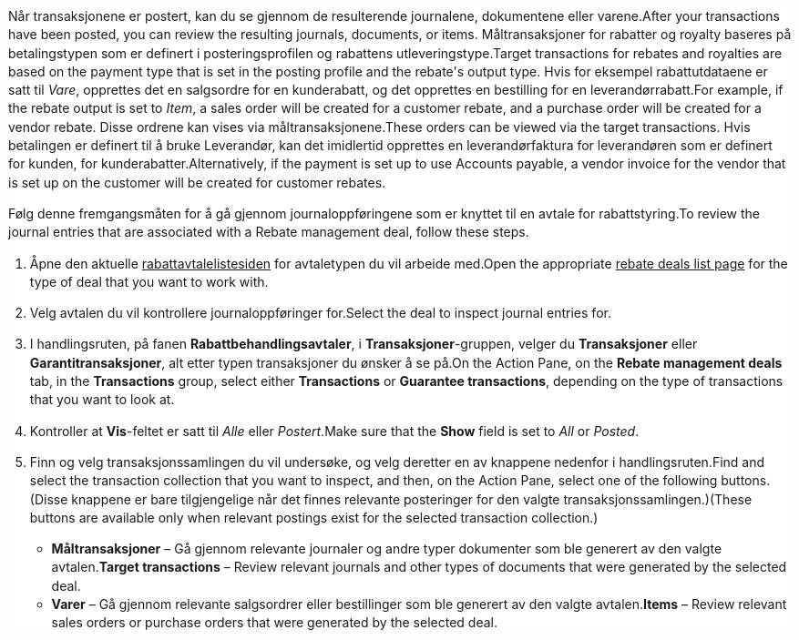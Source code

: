 <span data-ttu-id="56e33-252">Når transaksjonene er postert, kan du se gjennom de resulterende journalene, dokumentene eller varene.</span><span class="sxs-lookup"><span data-stu-id="56e33-252">After your transactions have been posted, you can review the resulting journals, documents, or items.</span></span> <span data-ttu-id="56e33-253">Måltransaksjoner for rabatter og royalty baseres på betalingstypen som er definert i posteringsprofilen og rabattens utleveringstype.</span><span class="sxs-lookup"><span data-stu-id="56e33-253">Target transactions for rebates and royalties are based on the payment type that is set in the posting profile and the rebate's output type.</span></span> <span data-ttu-id="56e33-254">Hvis for eksempel rabattutdataene er satt til *Vare*, opprettes det en salgsordre for en kunderabatt, og det opprettes en bestilling for en leverandørrabatt.</span><span class="sxs-lookup"><span data-stu-id="56e33-254">For example, if the rebate output is set to *Item*, a sales order will be created for a customer rebate, and a purchase order will be created for a vendor rebate.</span></span> <span data-ttu-id="56e33-255">Disse ordrene kan vises via måltransaksjonene.</span><span class="sxs-lookup"><span data-stu-id="56e33-255">These orders can be viewed via the target transactions.</span></span> <span data-ttu-id="56e33-256">Hvis betalingen er definert til å bruke Leverandør, kan det imidlertid opprettes en leverandørfaktura for leverandøren som er definert for kunden, for kunderabatter.</span><span class="sxs-lookup"><span data-stu-id="56e33-256">Alternatively, if the payment is set up to use Accounts payable, a vendor invoice for the vendor that is set up on the customer will be created for customer rebates.</span></span>

<span data-ttu-id="56e33-257">Følg denne fremgangsmåten for å gå gjennom journaloppføringene som er knyttet til en avtale for rabattstyring.</span><span class="sxs-lookup"><span data-stu-id="56e33-257">To review the journal entries that are associated with a Rebate management deal, follow these steps.</span></span>

1. <span data-ttu-id="56e33-258">Åpne den aktuelle [rabattavtalelistesiden](rebate-management-deals.md) for avtaletypen du vil arbeide med.</span><span class="sxs-lookup"><span data-stu-id="56e33-258">Open the appropriate [rebate deals list page](rebate-management-deals.md) for the type of deal that you want to work with.</span></span>
1. <span data-ttu-id="56e33-259">Velg avtalen du vil kontrollere journaloppføringer for.</span><span class="sxs-lookup"><span data-stu-id="56e33-259">Select the deal to inspect journal entries for.</span></span>
1. <span data-ttu-id="56e33-260">I handlingsruten, på fanen **Rabattbehandlingsavtaler**, i **Transaksjoner**-gruppen, velger du **Transaksjoner** eller **Garantitransaksjoner**, alt etter typen transaksjoner du ønsker å se på.</span><span class="sxs-lookup"><span data-stu-id="56e33-260">On the Action Pane, on the **Rebate management deals** tab, in the **Transactions** group, select either **Transactions** or **Guarantee transactions**, depending on the type of transactions that you want to look at.</span></span>
1. <span data-ttu-id="56e33-261">Kontroller at **Vis**-feltet er satt til *Alle* eller *Postert*.</span><span class="sxs-lookup"><span data-stu-id="56e33-261">Make sure that the **Show** field is set to *All* or *Posted*.</span></span>
1. <span data-ttu-id="56e33-262">Finn og velg transaksjonssamlingen du vil undersøke, og velg deretter en av knappene nedenfor i handlingsruten.</span><span class="sxs-lookup"><span data-stu-id="56e33-262">Find and select the transaction collection that you want to inspect, and then, on the Action Pane, select one of the following buttons.</span></span> <span data-ttu-id="56e33-263">(Disse knappene er bare tilgjengelige når det finnes relevante posteringer for den valgte transaksjonssamlingen.)</span><span class="sxs-lookup"><span data-stu-id="56e33-263">(These buttons are available only when relevant postings exist for the selected transaction collection.)</span></span>

    - <span data-ttu-id="56e33-264">**Måltransaksjoner** – Gå gjennom relevante journaler og andre typer dokumenter som ble generert av den valgte avtalen.</span><span class="sxs-lookup"><span data-stu-id="56e33-264">**Target transactions** – Review relevant journals and other types of documents that were generated by the selected deal.</span></span>
    - <span data-ttu-id="56e33-265">**Varer** – Gå gjennom relevante salgsordrer eller bestillinger som ble generert av den valgte avtalen.</span><span class="sxs-lookup"><span data-stu-id="56e33-265">**Items** – Review relevant sales orders or purchase orders that were generated by the selected deal.</span></span>
